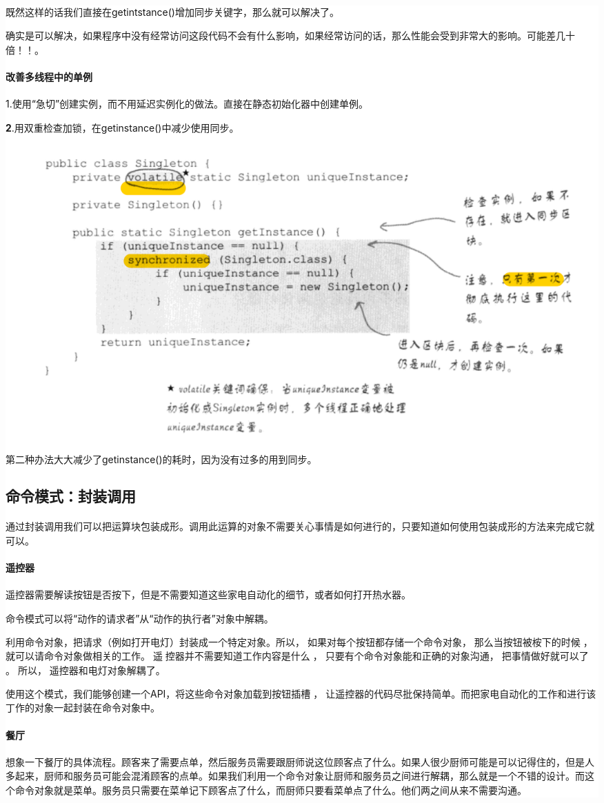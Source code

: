 既然这样的话我们直接在getintstance()增加同步关键字，那么就可以解决了。

确实是可以解决，如果程序中没有经常访问这段代码不会有什么影响，如果经常访问的话，那么性能会受到非常大的影响。可能差几十倍！！。

#### 改善多线程中的单例

1.使用“急切”创建实例，而不用延迟实例化的做法。直接在静态初始化器中创建单例。

**2**.用双重检查加锁，在getinstance()中减少使用同步。

![](<../.gitbook/assets/image (12) (1).png>)

第二种办法大大减少了getinstance()的耗时，因为没有过多的用到同步。

## 命令模式：封装调用

通过封装调用我们可以把运算块包装成形。调用此运算的对象不需要关心事情是如何进行的，只要知道如何使用包装成形的方法来完成它就可以。

#### 遥控器

遥控器需要解读按钮是否按下，但是不需要知道这些家电自动化的细节，或者如何打开热水器。

命令模式可以将“动作的请求者”从“动作的执行者”对象中解耦。

利用命令对象，把请求（例如打开电灯）封装成一个特定对象。所以， 如果对每个按钮都存储一个命令对象， 那么当按钮被桉下的时候 ， 就可以请命令对象做相关的工作。 遥 控器并不需要知道工作内容是什么 ， 只要有个命令对象能和正确的对象沟通， 把事情做好就可以了 。 所以， 遥控器和电灯对象解耦了。

使用这个模式，我们能够创建一个API，将这些命令对象加载到按钮插槽 ， 让遥控器的代码尽批保持简单。而把家电自动化的工作和进行该丁作的对象一起封装在命令对象中。

#### 餐厅

想象一下餐厅的具体流程。顾客来了需要点单，然后服务员需要跟厨师说这位顾客点了什么。如果人很少厨师可能是可以记得住的，但是人多起来，厨师和服务员可能会混淆顾客的点单。如果我们利用一个命令对象让厨师和服务员之间进行解耦，那么就是一个不错的设计。而这个命令对象就是菜单。服务员只需要在菜单记下顾客点了什么，而厨师只要看菜单点了什么。他们两之间从来不需要沟通。
